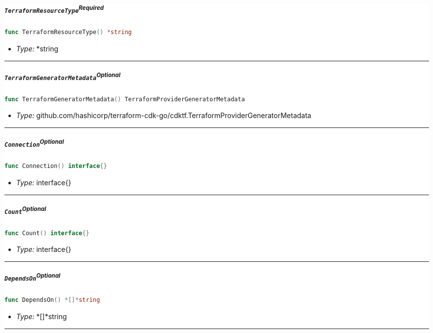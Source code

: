 ##### `TerraformResourceType`<sup>Required</sup> <a name="TerraformResourceType" id="@cdktf/provider-github.actionsOrganizationVariable.ActionsOrganizationVariable.property.terraformResourceType"></a>

```go
func TerraformResourceType() *string
```

- *Type:* *string

---

##### `TerraformGeneratorMetadata`<sup>Optional</sup> <a name="TerraformGeneratorMetadata" id="@cdktf/provider-github.actionsOrganizationVariable.ActionsOrganizationVariable.property.terraformGeneratorMetadata"></a>

```go
func TerraformGeneratorMetadata() TerraformProviderGeneratorMetadata
```

- *Type:* github.com/hashicorp/terraform-cdk-go/cdktf.TerraformProviderGeneratorMetadata

---

##### `Connection`<sup>Optional</sup> <a name="Connection" id="@cdktf/provider-github.actionsOrganizationVariable.ActionsOrganizationVariable.property.connection"></a>

```go
func Connection() interface{}
```

- *Type:* interface{}

---

##### `Count`<sup>Optional</sup> <a name="Count" id="@cdktf/provider-github.actionsOrganizationVariable.ActionsOrganizationVariable.property.count"></a>

```go
func Count() interface{}
```

- *Type:* interface{}

---

##### `DependsOn`<sup>Optional</sup> <a name="DependsOn" id="@cdktf/provider-github.actionsOrganizationVariable.ActionsOrganizationVariable.property.dependsOn"></a>

```go
func DependsOn() *[]*string
```

- *Type:* *[]*string

---